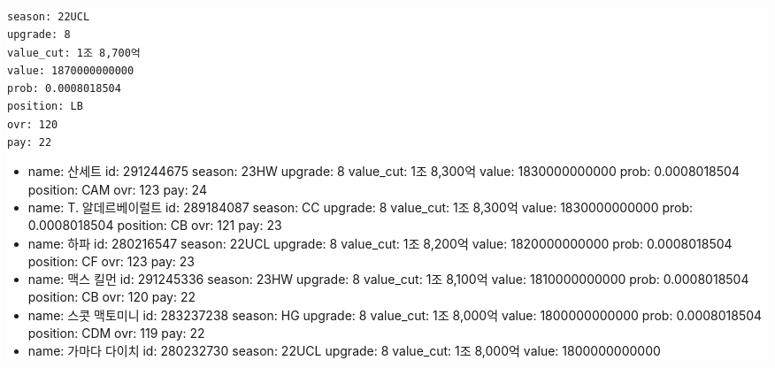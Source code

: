     season: 22UCL
    upgrade: 8
    value_cut: 1조 8,700억
    value: 1870000000000
    prob: 0.0008018504
    position: LB
    ovr: 120
    pay: 22
  - name: 산세트
    id: 291244675
    season: 23HW
    upgrade: 8
    value_cut: 1조 8,300억
    value: 1830000000000
    prob: 0.0008018504
    position: CAM
    ovr: 123
    pay: 24
  - name: T. 알데르베이럴트
    id: 289184087
    season: CC
    upgrade: 8
    value_cut: 1조 8,300억
    value: 1830000000000
    prob: 0.0008018504
    position: CB
    ovr: 121
    pay: 23
  - name: 하파
    id: 280216547
    season: 22UCL
    upgrade: 8
    value_cut: 1조 8,200억
    value: 1820000000000
    prob: 0.0008018504
    position: CF
    ovr: 123
    pay: 23
  - name: 맥스 킬먼
    id: 291245336
    season: 23HW
    upgrade: 8
    value_cut: 1조 8,100억
    value: 1810000000000
    prob: 0.0008018504
    position: CB
    ovr: 120
    pay: 22
  - name: 스콧 맥토미니
    id: 283237238
    season: HG
    upgrade: 8
    value_cut: 1조 8,000억
    value: 1800000000000
    prob: 0.0008018504
    position: CDM
    ovr: 119
    pay: 22
  - name: 가마다 다이치
    id: 280232730
    season: 22UCL
    upgrade: 8
    value_cut: 1조 8,000억
    value: 1800000000000